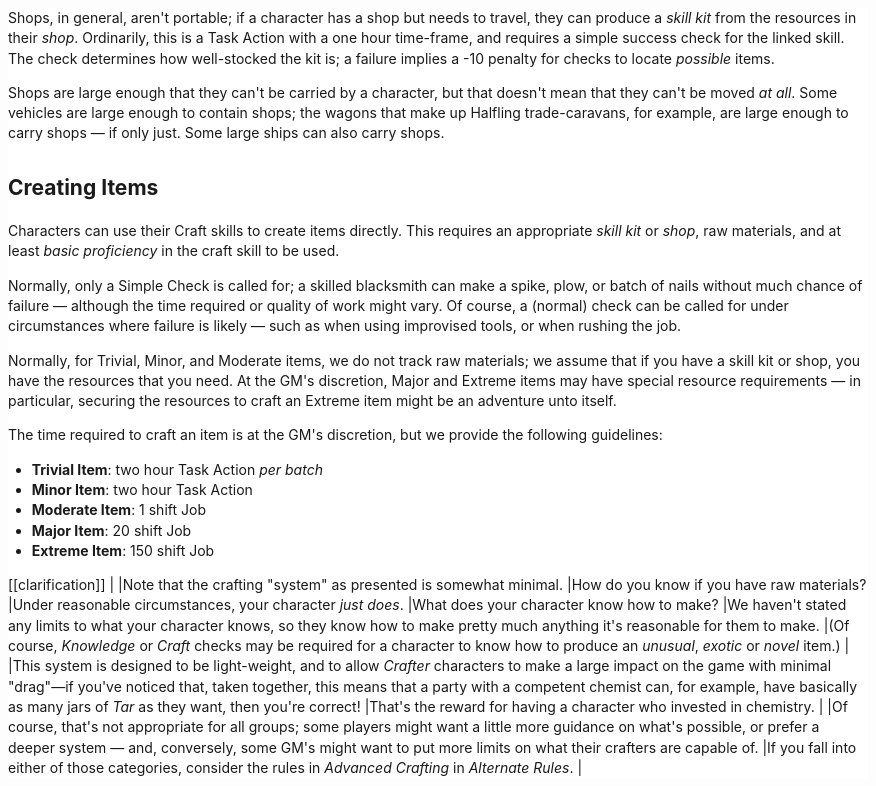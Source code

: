 Shops, in general, aren't portable; if a character has a shop but needs to travel, they can produce a *skill kit* from the resources in their *shop*.
Ordinarily, this is a Task Action with a one hour time-frame, and requires a simple success check for the linked skill.
The check determines how well-stocked the kit is; a failure implies a -10 penalty for checks to locate *possible* items.

Shops are large enough that they can't be carried by a character, but that doesn't mean that they can't be moved *at all*.
Some vehicles are large enough to contain shops; the wagons that make up Halfling trade-caravans, for example, are large enough to carry shops — if only just.
Some large ships can also carry shops.

## Creating Items

Characters can use their Craft skills to create items directly.
This requires an appropriate *skill kit* or *shop*, raw materials, and at least *basic proficiency* in the craft skill to be used.

Normally, only a Simple Check is called for; a skilled blacksmith can make a spike, plow, or batch of nails without much chance of failure — although the time required or quality of work might vary.
Of course, a (normal) check can be called for under circumstances where failure is likely — such as when using improvised tools, or when rushing the job.

Normally, for Trivial, Minor, and Moderate items, we do not track raw materials; we assume that if you have a skill kit or shop, you have the resources that you need.
At the GM's discretion, Major and Extreme items may have special resource requirements — in particular, securing the resources to craft an Extreme item might be an adventure unto itself.

The time required to craft an item is at the GM's discretion, but we provide the following guidelines:

- **Trivial Item**: two hour Task Action *per batch*
- **Minor Item**: two hour Task Action
- **Moderate Item**: 1 shift Job
- **Major Item**: 20 shift Job
- **Extreme Item**: 150 shift Job

[[clarification]]
|
|Note that the crafting "system" as presented is somewhat minimal.
|How do you know if you have raw materials?
|Under reasonable circumstances, your character *just does*.
|What does your character know how to make?
|We haven't stated any limits to what your character knows, so they know how to make pretty much anything it's reasonable for them to make.
|(Of course, *Knowledge* or *Craft* checks may be required for a character to know how to produce an *unusual*, *exotic* or *novel* item.)
|
|This system is designed to be light-weight, and to allow *Crafter* characters to make a large impact on the game with minimal "drag"—if you've noticed that, taken together, this means that a party with a competent chemist can, for example, have basically as many jars of *Tar* as they want, then you're correct!
|That's the reward for having a character who invested in chemistry.
|
|Of course, that's not appropriate for all groups; some players might want a little more guidance on what's possible, or prefer a deeper system — and, conversely, some GM's might want to put more limits on what their crafters are capable of.
|If you fall into either of those categories, consider the rules in *Advanced Crafting* in *Alternate Rules*.
|

